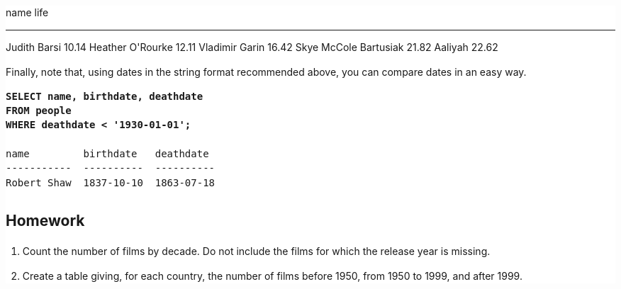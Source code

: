 name                   life
---------------------  -----
Judith Barsi           10.14
Heather O'Rourke       12.11
Vladimir Garin         16.42
Skye McCole Bartusiak  21.82
Aaliyah                22.62
</pre>

Finally, note that, using dates in the string format recommended above, you can compare dates in an easy way.

<pre>
<b>SELECT name, birthdate, deathdate
FROM people
WHERE deathdate < '1930-01-01';</b>

name         birthdate   deathdate
-----------  ----------  ----------
Robert Shaw  1837-10-10  1863-07-18
</pre>

## Homework

1. Count the number of films by decade. Do not include the films for which the release year is missing.

2. Create a table giving, for each country, the number of films before 1950, from 1950 to 1999, and after 1999.
